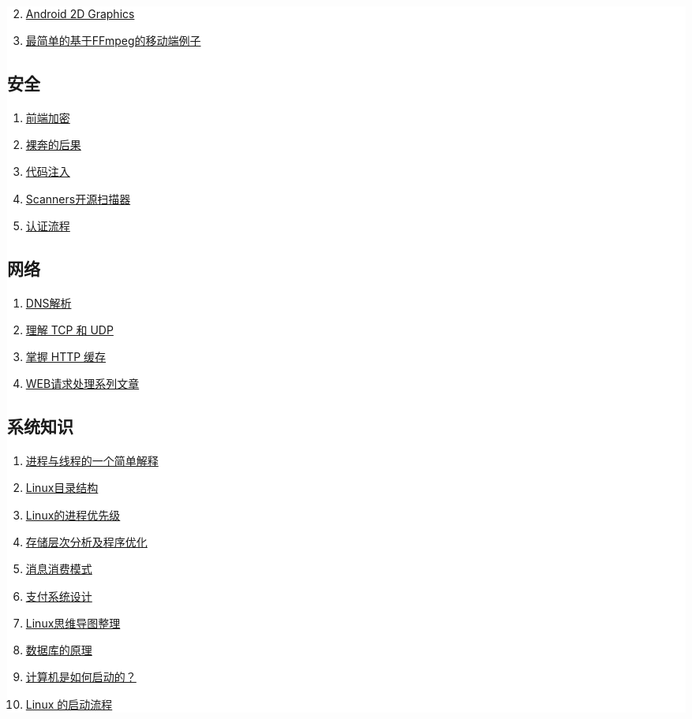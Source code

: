2. [Android 2D Graphics](http://www.jianshu.com/p/a5bc8c2902d8)

3. [最简单的基于FFmpeg的移动端例子](http://blog.csdn.net/leixiaohua1020/article/details/47056051)



## 安全

1. [前端加密](http://mp.weixin.qq.com/s?__biz=MzIxNDE4MzA4OQ==&mid=2651024588&idx=1&sn=b5227ebb0c0995a2fd13ed8de64906a1&scene=2&srcid=0725zbYtnQZRtK12p86YOD6u&from=timeline&isappinstalled=0&ptlang=2052&ADUIN=1907457737&ADSESSION=1469532811&ADTAG=CLIENT.QQ.5455_.0&ADPUBNO=26550#wechat_redirect)

2. [裸奔的后果](http://rdcqii.hundsun.com/portal/article/447.html)

3. [代码注入](http://coolshell.cn/articles/8711.html)

4. [Scanners开源扫描器](https://github.com/We5ter/Scanners-Box/blob/master/README_CN.md?hmsr=toutiao.io&utm_medium=toutiao.io&utm_source=toutiao.io)

5. [认证流程](http://lvwei.me/passport.html?hmsr=toutiao.io&utm_medium=toutiao.io&utm_source=toutiao.io)



## 网络

1. [DNS解析](http://imweb.io/topic/55e3ba46771670e207a16bc8)

2. [理解 TCP 和 UDP](https://github.com/JerryC8080/understand-tcp-udp?hmsr=toutiao.io&utm_medium=toutiao.io&utm_source=toutiao.io)

3. [掌握 HTTP 缓存](http://huziketang.com/blog/posts/detail?hmsr=toutiao.io&postId=58b77935204d50674934c3ad&utm_medium=toutiao.io&utm_source=toutiao.io)

4. [WEB请求处理系列文章](http://www.jianshu.com/p/558455228c43)

## 系统知识

1. [进程与线程的一个简单解释](http://www.ruanyifeng.com/blog/2013/04/processes_and_threads.html)

2. [Linux目录结构](http://linux-wiki.cn/wiki/zh-hans/Linux%E7%9B%AE%E5%BD%95%E7%BB%93%E6%9E%84)

3. [Linux的进程优先级](http://liwei.life/2016/04/07/linux%E7%9A%84%E8%BF%9B%E7%A8%8B%E4%BC%98%E5%85%88%E7%BA%A7/)

4. [存储层次分析及程序优化](http://maskray.me/blog/portfolio/courses/2014-spr-computer-architecture/index.html)

5. [消息消费模式](http://mp.weixin.qq.com/s/C_l_0u0kWRqDjq8VUF9cew)

6. [支付系统设计](http://blog.lixf.cn/)

7. [Linux思维导图整理](http://www.jianshu.com/p/59f759207862)

8. [数据库的原理](http://blog.jobbole.com/100349/)

9. [计算机是如何启动的？](http://www.ruanyifeng.com/blog/2013/02/booting.html)

10. [Linux 的启动流程](http://www.ruanyifeng.com/blog/2013/08/linux_boot_process.html)
